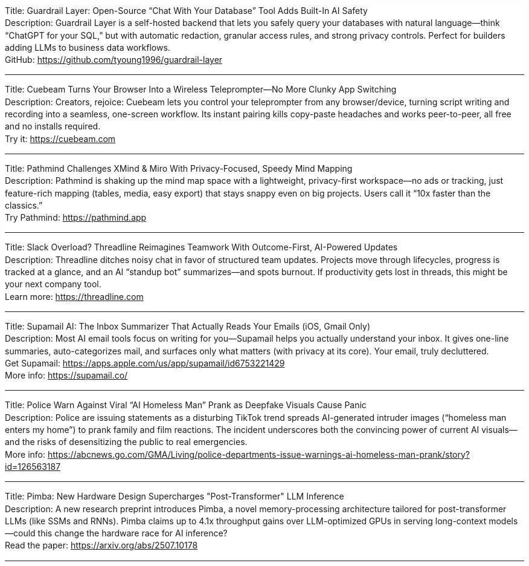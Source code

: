 Title: Guardrail Layer: Open-Source “Chat With Your Database” Tool Adds Built-In AI Safety  
Description: Guardrail Layer is a self-hosted backend that lets you safely query your databases with natural language—think “ChatGPT for your SQL,” but with automatic redaction, granular access rules, and strong privacy controls. Perfect for builders adding LLMs to business data workflows.  
GitHub: https://github.com/tyoung1996/guardrail-layer

---

Title: Cuebeam Turns Your Browser Into a Wireless Teleprompter—No More Clunky App Switching  
Description: Creators, rejoice: Cuebeam lets you control your teleprompter from any browser/device, turning script writing and recording into a seamless, one-screen workflow. Its instant pairing kills copy-paste headaches and works peer-to-peer, all free and no installs required.  
Try it: https://cuebeam.com

---

Title: Pathmind Challenges XMind & Miro With Privacy-Focused, Speedy Mind Mapping  
Description: Pathmind is shaking up the mind map space with a lightweight, privacy-first workspace—no ads or tracking, just feature-rich mapping (tables, media, easy export) that stays snappy even on big projects. Users call it “10x faster than the classics.”  
Try Pathmind: https://pathmind.app

---

Title: Slack Overload? Threadline Reimagines Teamwork With Outcome-First, AI-Powered Updates  
Description: Threadline ditches noisy chat in favor of structured team updates. Projects move through lifecycles, progress is tracked at a glance, and an AI “standup bot” summarizes—and spots burnout. If productivity gets lost in threads, this might be your next company tool.  
Learn more: https://threadline.com

---

Title: Supamail AI: The Inbox Summarizer That Actually Reads Your Emails (iOS, Gmail Only)  
Description: Most AI email tools focus on writing for you—Supamail helps you actually understand your inbox. It gives one-line summaries, auto-categorizes mail, and surfaces only what matters (with privacy at its core). Your email, truly decluttered.  
Get Supamail: https://apps.apple.com/us/app/supamail/id6753221429  
More info: https://supamail.co/

---

Title: Police Warn Against Viral “AI Homeless Man” Prank as Deepfake Visuals Cause Panic  
Description: Police are issuing statements as a disturbing TikTok trend spreads AI-generated intruder images (“homeless man enters my home”) to prank family and film reactions. The incident underscores both the convincing power of current AI visuals—and the risks of desensitizing the public to real emergencies.  
More info: https://abcnews.go.com/GMA/Living/police-departments-issue-warnings-ai-homeless-man-prank/story?id=126563187

---

Title: Pimba: New Hardware Design Supercharges "Post-Transformer" LLM Inference  
Description: A new research preprint introduces Pimba, a novel memory-processing architecture tailored for post-transformer LLMs (like SSMs and RNNs). Pimba claims up to 4.1x throughput gains over LLM-optimized GPUs in serving long-context models—could this change the hardware race for AI inference?  
Read the paper: https://arxiv.org/abs/2507.10178

---